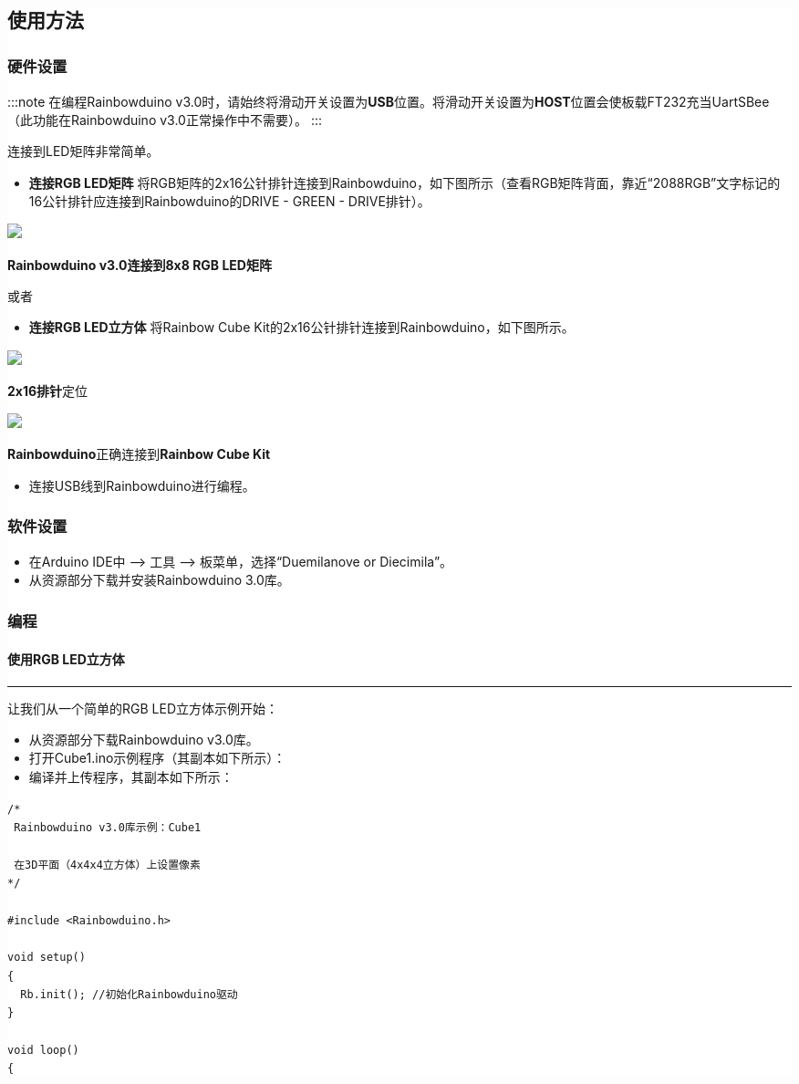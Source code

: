 使用方法
--------

### 硬件设置

:::note
在编程Rainbowduino v3.0时，请始终将滑动开关设置为<b>USB</b>位置。将滑动开关设置为<b>HOST</b>位置会使板载FT232充当UartSBee（此功能在Rainbowduino v3.0正常操作中不需要）。
:::

连接到LED矩阵非常简单。

- **连接RGB LED矩阵**
    将RGB矩阵的2x16公针排针连接到Rainbowduino，如下图所示（查看RGB矩阵背面，靠近“2088RGB”文字标记的16公针排针应连接到Rainbowduino的DRIVE - GREEN - DRIVE排针）。

![](https://files.seeedstudio.com/wiki/Rainbowduino_v3.0/img/Rainbowduino_v3.0_with_LED_Matrix.jpg)

**Rainbowduino v3.0连接到8x8 RGB LED矩阵**

或者

- **连接RGB LED立方体**
    将Rainbow Cube Kit的2x16公针排针连接到Rainbowduino，如下图所示。

![](https://files.seeedstudio.com/wiki/Rainbowduino_v3.0/img/Rainbow_Cube_Installation_1.jpg)

**2x16排针**定位

![](https://files.seeedstudio.com/wiki/Rainbowduino_v3.0/img/Rainbow_Cube_Installation_2.jpg)

**Rainbowduino**正确连接到**Rainbow Cube Kit**

- 连接USB线到Rainbowduino进行编程。

### 软件设置

- 在Arduino IDE中 --> 工具 --> 板菜单，选择“Duemilanove or Diecimila”。
- 从资源部分下载并安装Rainbowduino 3.0库。

### 编程

#### 使用RGB LED立方体

------------------------------------------------------------------------


让我们从一个简单的RGB LED立方体示例开始：

- 从资源部分下载Rainbowduino v3.0库。
- 打开Cube1.ino示例程序（其副本如下所示）：
- 编译并上传程序，其副本如下所示：

```
/*
 Rainbowduino v3.0库示例：Cube1
 
 在3D平面（4x4x4立方体）上设置像素
*/
 
#include <Rainbowduino.h>
 
void setup()
{
  Rb.init(); //初始化Rainbowduino驱动
}
 
void loop()
{
```